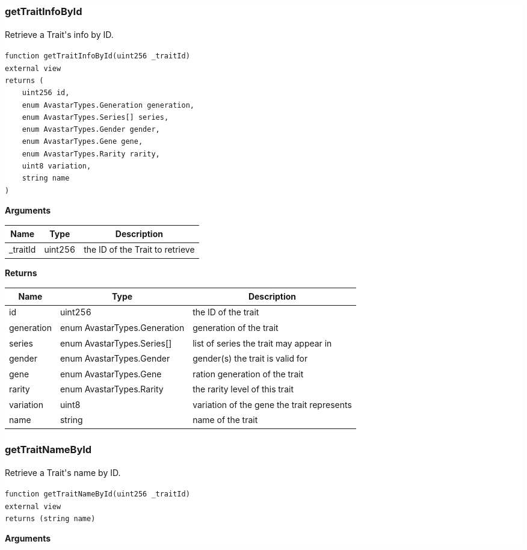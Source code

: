 ### getTraitInfoById

Retrieve a Trait's info by ID.

```solidity
function getTraitInfoById(uint256 _traitId)
external view
returns (
	uint256 id,
	enum AvastarTypes.Generation generation,
	enum AvastarTypes.Series[] series,
	enum AvastarTypes.Gender gender,
	enum AvastarTypes.Gene gene,
	enum AvastarTypes.Rarity rarity,
	uint8 variation,
	string name
)
```

**Arguments**

| Name        | Type           | Description  |
| ------------- |------------- | -----|
| _traitId | uint256 | the ID of the Trait to retrieve | 

**Returns**

| Name        | Type           | Description  |
| ------------- |------------- | -----|
| id | uint256 | the ID of the trait | 
| generation | enum AvastarTypes.Generation | generation of the trait | 
| series | enum AvastarTypes.Series[] | list of series the trait may appear in | 
| gender | enum AvastarTypes.Gender | gender(s) the trait is valid for | 
| gene | enum AvastarTypes.Gene | ration generation of the trait | 
| rarity | enum AvastarTypes.Rarity | the rarity level of this trait | 
| variation | uint8 | variation of the gene the trait represents | 
| name | string | name of the trait | 

### getTraitNameById

Retrieve a Trait's name by ID.

```solidity
function getTraitNameById(uint256 _traitId)
external view
returns (string name)
```

**Arguments**
